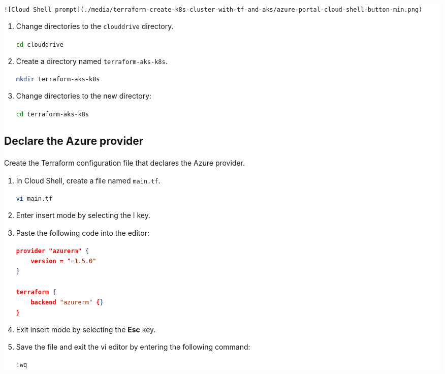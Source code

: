     ![Cloud Shell prompt](./media/terraform-create-k8s-cluster-with-tf-and-aks/azure-portal-cloud-shell-button-min.png)

1. Change directories to the `clouddrive` directory.

    ```bash
    cd clouddrive
    ```

1. Create a directory named `terraform-aks-k8s`.

    ```bash
    mkdir terraform-aks-k8s
    ```

1. Change directories to the new directory:

    ```bash
    cd terraform-aks-k8s
    ```

## Declare the Azure provider
Create the Terraform configuration file that declares the Azure provider.

1. In Cloud Shell, create a file named `main.tf`.

    ```bash
    vi main.tf
    ```

1. Enter insert mode by selecting the I key.

1. Paste the following code into the editor:

    ```JSON
    provider "azurerm" {
        version = "=1.5.0"
    }

    terraform {
        backend "azurerm" {}
    }

    ```

1. Exit insert mode by selecting the **Esc** key.

1. Save the file and exit the vi editor by entering the following command:

    ```bash
    :wq
    ```
